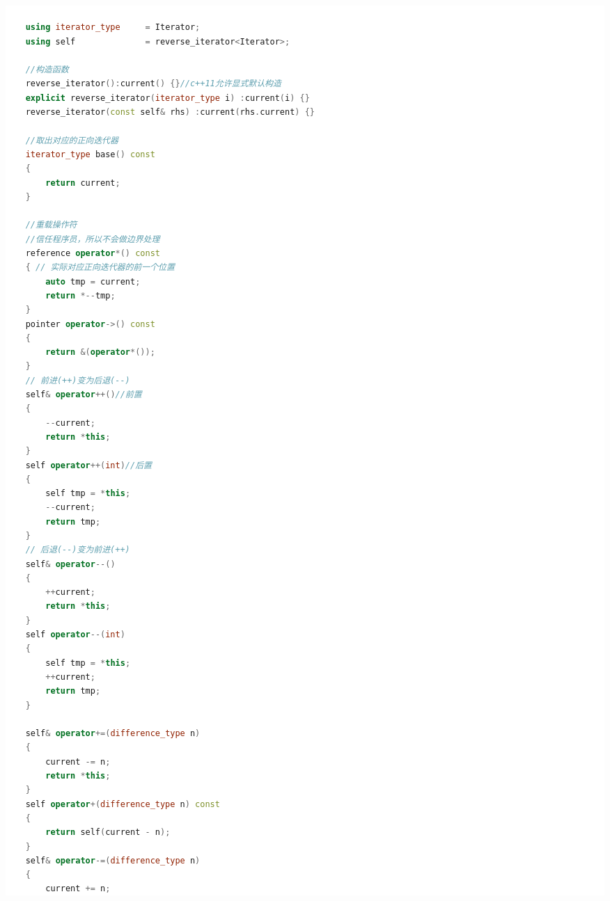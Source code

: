 ```cpp

	using iterator_type		= Iterator;
	using self				= reverse_iterator<Iterator>;

	//构造函数
	reverse_iterator():current() {}//c++11允许显式默认构造
	explicit reverse_iterator(iterator_type i) :current(i) {}
	reverse_iterator(const self& rhs) :current(rhs.current) {}

	//取出对应的正向迭代器
	iterator_type base() const
	{
		return current;
	}

	//重载操作符
	//信任程序员，所以不会做边界处理
	reference operator*() const
	{ // 实际对应正向迭代器的前一个位置
		auto tmp = current;
		return *--tmp;
	}
	pointer operator->() const
	{
		return &(operator*());
	}
	// 前进(++)变为后退(--)
	self& operator++()//前置
	{
		--current;
		return *this;
	}
	self operator++(int)//后置
	{
		self tmp = *this;
		--current;
		return tmp;
	}
	// 后退(--)变为前进(++)
	self& operator--()
	{
		++current;
		return *this;
	}
	self operator--(int)
	{
		self tmp = *this;
		++current;
		return tmp;
	}

	self& operator+=(difference_type n)
	{
		current -= n;
		return *this;
	}
	self operator+(difference_type n) const
	{
		return self(current - n);
	}
	self& operator-=(difference_type n)
	{
		current += n;
```